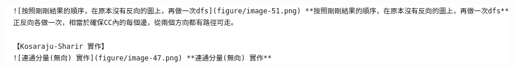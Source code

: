       ![按照剛剛結果的順序，在原本沒有反向的圖上，再做一次dfs](figure/image-51.png) **按照剛剛結果的順序，在原本沒有反向的圖上，再做一次dfs**  
      正反向各做一次，相當於確保CC內的每個邊，從兩個方向都有路徑可走。

      【Kosaraju-Sharir 實作】
      ![連通分量(無向) 實作](figure/image-47.png) **連通分量(無向) 實作**